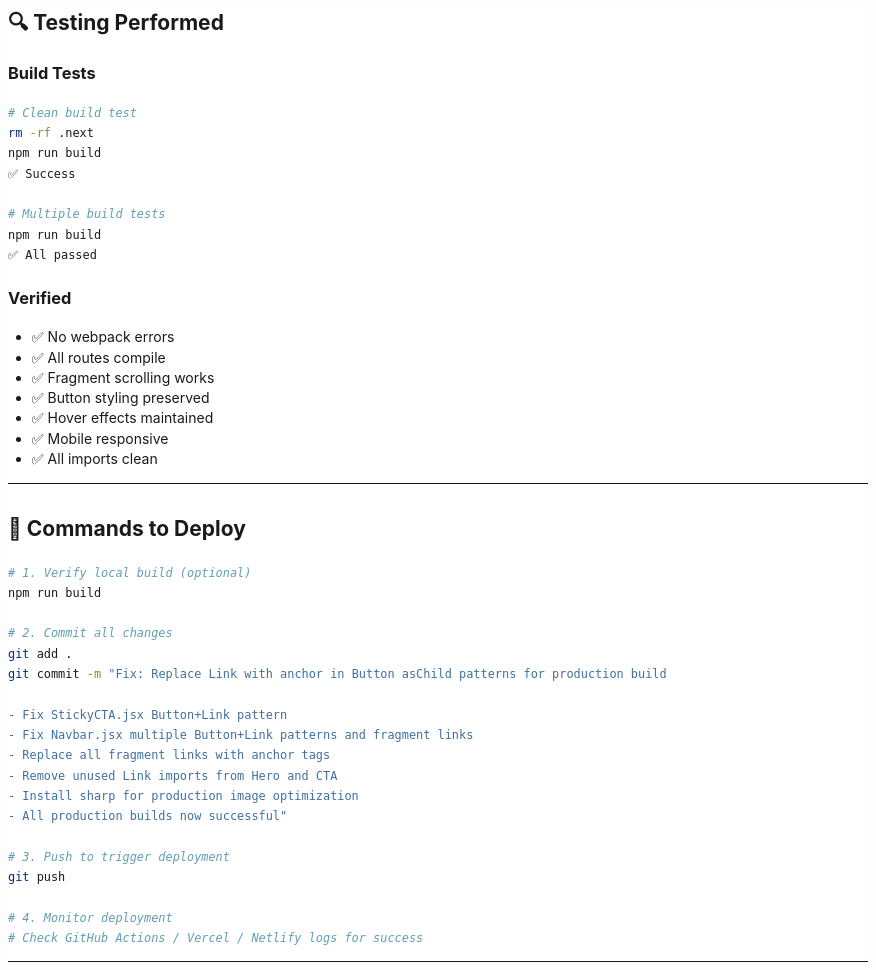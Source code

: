 ## 🔍 Testing Performed

### **Build Tests**
```bash
# Clean build test
rm -rf .next
npm run build
✅ Success

# Multiple build tests
npm run build
✅ All passed
```

### **Verified**
- ✅ No webpack errors
- ✅ All routes compile
- ✅ Fragment scrolling works
- ✅ Button styling preserved
- ✅ Hover effects maintained
- ✅ Mobile responsive
- ✅ All imports clean

---

## 📝 Commands to Deploy

```bash
# 1. Verify local build (optional)
npm run build

# 2. Commit all changes
git add .
git commit -m "Fix: Replace Link with anchor in Button asChild patterns for production build

- Fix StickyCTA.jsx Button+Link pattern
- Fix Navbar.jsx multiple Button+Link patterns and fragment links
- Replace all fragment links with anchor tags
- Remove unused Link imports from Hero and CTA
- Install sharp for production image optimization
- All production builds now successful"

# 3. Push to trigger deployment
git push

# 4. Monitor deployment
# Check GitHub Actions / Vercel / Netlify logs for success
```

---
